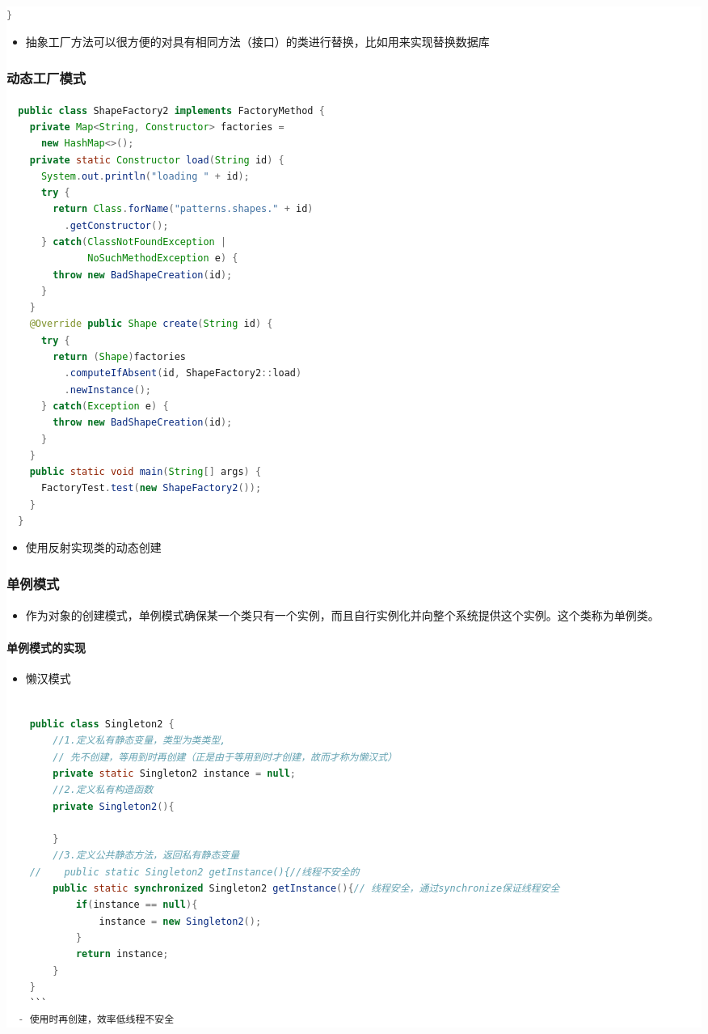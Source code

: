 ```java
}
```
- 抽象工厂方法可以很方便的对具有相同方法（接口）的类进行替换，比如用来实现替换数据库
### 动态工厂模式

```java
  public class ShapeFactory2 implements FactoryMethod {
    private Map<String, Constructor> factories =
      new HashMap<>();
    private static Constructor load(String id) {
      System.out.println("loading " + id);
      try {
        return Class.forName("patterns.shapes." + id)
          .getConstructor();
      } catch(ClassNotFoundException |
              NoSuchMethodException e) {
        throw new BadShapeCreation(id);
      }
    }
    @Override public Shape create(String id) {
      try {
        return (Shape)factories
          .computeIfAbsent(id, ShapeFactory2::load)
          .newInstance();
      } catch(Exception e) {
        throw new BadShapeCreation(id);
      }
    }
    public static void main(String[] args) {
      FactoryTest.test(new ShapeFactory2());
    }
  }
  ```

- 使用反射实现类的动态创建

### 单例模式

- 作为对象的创建模式，单例模式确保某一个类只有一个实例，而且自行实例化并向整个系统提供这个实例。这个类称为单例类。

#### 单例模式的实现

- 懒汉模式
```java
    
    public class Singleton2 {
        //1.定义私有静态变量，类型为类类型,
        // 先不创建，等用到时再创建（正是由于等用到时才创建，故而才称为懒汉式）
        private static Singleton2 instance = null;
        //2.定义私有构造函数
        private Singleton2(){
     
        }
        //3.定义公共静态方法，返回私有静态变量
    //    public static Singleton2 getInstance(){//线程不安全的
        public static synchronized Singleton2 getInstance(){// 线程安全，通过synchronize保证线程安全
            if(instance == null){
                instance = new Singleton2();
            }
            return instance;
        }
    }
    ```
  - 使用时再创建，效率低线程不安全
```